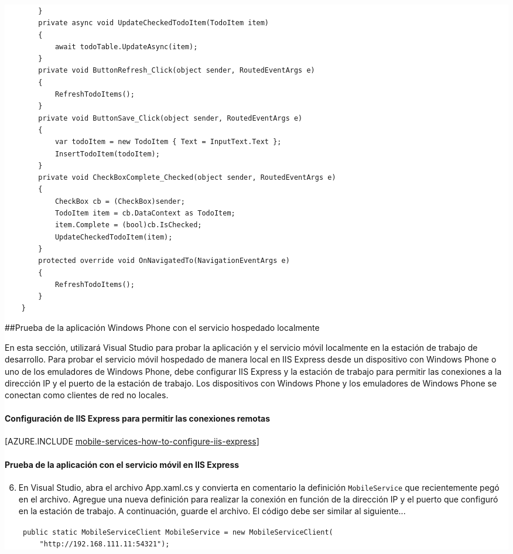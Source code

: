             }
            private async void UpdateCheckedTodoItem(TodoItem item)
            {
                await todoTable.UpdateAsync(item);      
            }
            private void ButtonRefresh_Click(object sender, RoutedEventArgs e)
            {
                RefreshTodoItems();
            }
            private void ButtonSave_Click(object sender, RoutedEventArgs e)
            {
                var todoItem = new TodoItem { Text = InputText.Text };
                InsertTodoItem(todoItem);
            }
            private void CheckBoxComplete_Checked(object sender, RoutedEventArgs e)
            {
                CheckBox cb = (CheckBox)sender;
                TodoItem item = cb.DataContext as TodoItem;
                item.Complete = (bool)cb.IsChecked;
                UpdateCheckedTodoItem(item);
            }
            protected override void OnNavigatedTo(NavigationEventArgs e)
            {
                RefreshTodoItems();
            }
        }




##<a name="test-locally-hosted"></a>Prueba de la aplicación Windows Phone con el servicio hospedado localmente</h2>

En esta sección, utilizará Visual Studio para probar la aplicación y el servicio móvil localmente en la estación de trabajo de desarrollo. Para probar el servicio móvil hospedado de manera local en IIS Express desde un dispositivo con Windows Phone o uno de los emuladores de Windows Phone, debe configurar IIS Express y la estación de trabajo para permitir las conexiones a la dirección IP y el puerto de la estación de trabajo. Los dispositivos con Windows Phone y los emuladores de Windows Phone se conectan como clientes de red no locales.

#### Configuración de IIS Express para permitir las conexiones remotas

[AZURE.INCLUDE [mobile-services-how-to-configure-iis-express](../includes/mobile-services-how-to-configure-iis-express.md)]

#### Prueba de la aplicación con el servicio móvil en IIS Express

6. En Visual Studio, abra el archivo App.xaml.cs y convierta en comentario la definición `MobileService` que recientemente pegó en el archivo. Agregue una nueva definición para realizar la conexión en función de la dirección IP y el puerto que configuró en la estación de trabajo. A continuación, guarde el archivo. El código debe ser similar al siguiente...

        public static MobileServiceClient MobileService = new MobileServiceClient(
            "http://192.168.111.11:54321");
